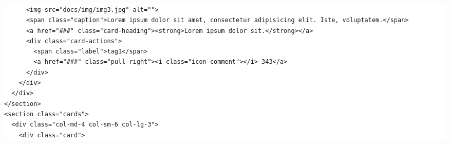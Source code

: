           <img src="docs/img/img3.jpg" alt="">
          <span class="caption">Lorem ipsum dolor sit amet, consectetur adipisicing elit. Iste, voluptatem.</span>
          <a href="###" class="card-heading"><strong>Lorem ipsum dolor sit.</strong></a>
          <div class="card-actions">
            <span class="label">tag1</span>
            <a href="###" class="pull-right"><i class="icon-comment"></i> 343</a>
          </div>
        </div>
      </div>
    </section>
    <section class="cards">
      <div class="col-md-4 col-sm-6 col-lg-3">
        <div class="card">
